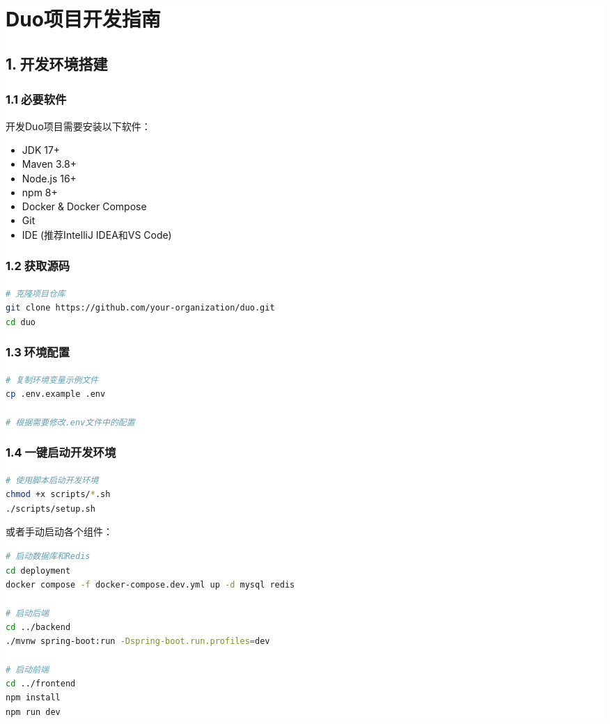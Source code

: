 # Duo项目开发指南

## 1. 开发环境搭建

### 1.1 必要软件

开发Duo项目需要安装以下软件：

- JDK 17+
- Maven 3.8+
- Node.js 16+
- npm 8+
- Docker & Docker Compose
- Git
- IDE (推荐IntelliJ IDEA和VS Code)

### 1.2 获取源码

```bash
# 克隆项目仓库
git clone https://github.com/your-organization/duo.git
cd duo
```

### 1.3 环境配置

```bash
# 复制环境变量示例文件
cp .env.example .env

# 根据需要修改.env文件中的配置
```

### 1.4 一键启动开发环境

```bash
# 使用脚本启动开发环境
chmod +x scripts/*.sh
./scripts/setup.sh
```

或者手动启动各个组件：

```bash
# 启动数据库和Redis
cd deployment
docker compose -f docker-compose.dev.yml up -d mysql redis

# 启动后端
cd ../backend
./mvnw spring-boot:run -Dspring-boot.run.profiles=dev

# 启动前端
cd ../frontend
npm install
npm run dev
```
